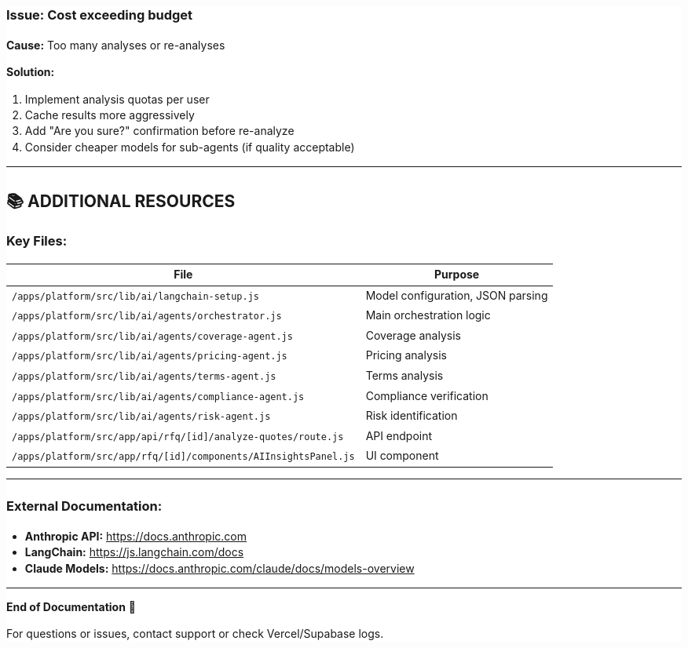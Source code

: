 ### **Issue: Cost exceeding budget**

**Cause:** Too many analyses or re-analyses

**Solution:**
1. Implement analysis quotas per user
2. Cache results more aggressively
3. Add "Are you sure?" confirmation before re-analyze
4. Consider cheaper models for sub-agents (if quality acceptable)

---

## 📚 ADDITIONAL RESOURCES

### **Key Files:**

| File | Purpose |
|------|---------|
| `/apps/platform/src/lib/ai/langchain-setup.js` | Model configuration, JSON parsing |
| `/apps/platform/src/lib/ai/agents/orchestrator.js` | Main orchestration logic |
| `/apps/platform/src/lib/ai/agents/coverage-agent.js` | Coverage analysis |
| `/apps/platform/src/lib/ai/agents/pricing-agent.js` | Pricing analysis |
| `/apps/platform/src/lib/ai/agents/terms-agent.js` | Terms analysis |
| `/apps/platform/src/lib/ai/agents/compliance-agent.js` | Compliance verification |
| `/apps/platform/src/lib/ai/agents/risk-agent.js` | Risk identification |
| `/apps/platform/src/app/api/rfq/[id]/analyze-quotes/route.js` | API endpoint |
| `/apps/platform/src/app/rfq/[id]/components/AIInsightsPanel.js` | UI component |

---

### **External Documentation:**

- **Anthropic API:** https://docs.anthropic.com
- **LangChain:** https://js.langchain.com/docs
- **Claude Models:** https://docs.anthropic.com/claude/docs/models-overview

---

**End of Documentation** 📖

For questions or issues, contact support or check Vercel/Supabase logs.
